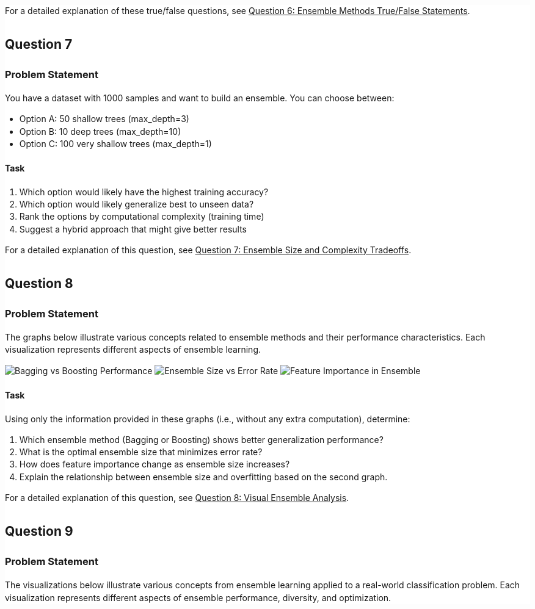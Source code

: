 For a detailed explanation of these true/false questions, see [Question 6: Ensemble Methods True/False Statements](L7_6_explanation.md).

## Question 7

### Problem Statement
You have a dataset with 1000 samples and want to build an ensemble. You can choose between:
- Option A: 50 shallow trees (max_depth=3)
- Option B: 10 deep trees (max_depth=10)
- Option C: 100 very shallow trees (max_depth=1)

#### Task
1. Which option would likely have the highest training accuracy?
2. Which option would likely generalize best to unseen data?
3. Rank the options by computational complexity (training time)
4. Suggest a hybrid approach that might give better results

For a detailed explanation of this question, see [Question 7: Ensemble Size and Complexity Tradeoffs](L7_7_explanation.md).

## Question 8

### Problem Statement
The graphs below illustrate various concepts related to ensemble methods and their performance characteristics. Each visualization represents different aspects of ensemble learning.

![Bagging vs Boosting Performance](../Images/L7_Quiz_8/bagging_vs_boosting.png)
![Ensemble Size vs Error Rate](../Images/L7_Quiz_8/ensemble_size_error.png)
![Feature Importance in Ensemble](../Images/L7_Quiz_8/ensemble_feature_importance.png)

#### Task
Using only the information provided in these graphs (i.e., without any extra computation), determine:

1. Which ensemble method (Bagging or Boosting) shows better generalization performance?
2. What is the optimal ensemble size that minimizes error rate?
3. How does feature importance change as ensemble size increases?
4. Explain the relationship between ensemble size and overfitting based on the second graph.

For a detailed explanation of this question, see [Question 8: Visual Ensemble Analysis](L7_8_explanation.md).

## Question 9

### Problem Statement
The visualizations below illustrate various concepts from ensemble learning applied to a real-world classification problem. Each visualization represents different aspects of ensemble performance, diversity, and optimization.
